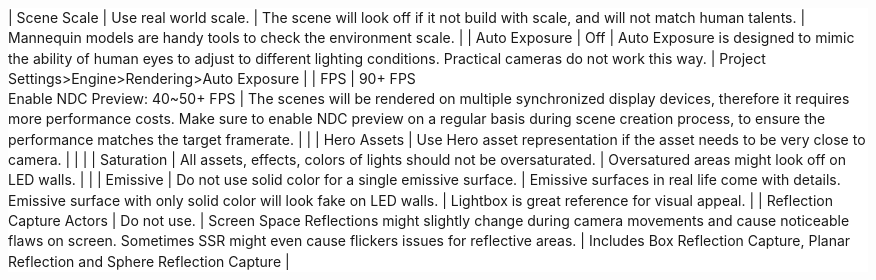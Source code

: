 | Scene Scale                           | Use real world scale.                                                                                                                 | The scene will look off if it not build with scale, and will not match human talents.                                                                                                                                                                                                                                                                                                                                                                                                                                | Mannequin models are handy tools to check the environment scale.                                                                                     |
| Auto Exposure                         | Off                                                                                                                                   | Auto Exposure is designed to mimic the ability of human eyes to adjust to different lighting conditions. Practical cameras do not work this way.                                                                                                                                                                                                                                                                                                                                                                     | Project Settings>Engine>Rendering>Auto Exposure                                                                                                      |
| FPS                                   | 90+ FPS<br>Enable NDC Preview: 40~50+ FPS                                                                                             | The scenes will be rendered on multiple synchronized display devices, therefore it requires more performance costs. Make sure to enable NDC preview on a regular basis during scene creation process, to ensure the performance matches the target framerate.                                                                                                                                                                                                                                                        |                                                                                                                                                      |
| Hero Assets                           | Use Hero asset representation if the asset needs to be very close to camera.                                                          |                                                                                                                                                                                                                                                                                                                                                                                                                                                                                                                      |                                                                                                                                                      |
| Saturation                            | All assets, effects, colors of lights should not be oversaturated.                                                                    | Oversatured areas might look off on LED walls.                                                                                                                                                                                                                                                                                                                                                                                                                                                                       |                                                                                                                                                      |
| Emissive                              | Do not use solid color for a single emissive surface.                                                                                 | Emissive surfaces in real life come with details. Emissive surface with only solid color will look fake on LED walls.                                                                                                                                                                                                                                                                                                                                                                                                | Lightbox is great reference for visual appeal.                                                                                                       |
| Reflection Capture Actors             | Do not use.                                                                                                                           | Screen Space Reflections might slightly change during camera movements and cause noticeable flaws on screen. Sometimes SSR might even cause flickers issues for reflective areas.                                                                                                                                                                                                                                                                                                                                    | Includes Box Reflection Capture, Planar Reflection and Sphere Reflection Capture                                                                     |